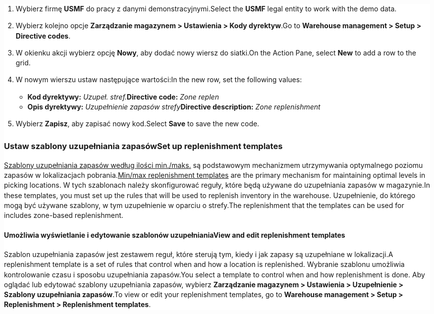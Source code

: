 1. <span data-ttu-id="43c24-135">Wybierz firmę **USMF** do pracy z danymi demonstracyjnymi.</span><span class="sxs-lookup"><span data-stu-id="43c24-135">Select the **USMF** legal entity to work with the demo data.</span></span>
1. <span data-ttu-id="43c24-136">Wybierz kolejno opcje **Zarządzanie magazynem \> Ustawienia \> Kody dyrektyw**.</span><span class="sxs-lookup"><span data-stu-id="43c24-136">Go to **Warehouse management \> Setup \> Directive codes**.</span></span>
1. <span data-ttu-id="43c24-137">W okienku akcji wybierz opcję **Nowy**, aby dodać nowy wiersz do siatki.</span><span class="sxs-lookup"><span data-stu-id="43c24-137">On the Action Pane, select **New** to add a row to the grid.</span></span>
1. <span data-ttu-id="43c24-138">W nowym wierszu ustaw następujące wartości:</span><span class="sxs-lookup"><span data-stu-id="43c24-138">In the new row, set the following values:</span></span>

    - <span data-ttu-id="43c24-139">**Kod dyrektywy:** _Uzupeł. stref._</span><span class="sxs-lookup"><span data-stu-id="43c24-139">**Directive code:** _Zone replen_</span></span>
    - <span data-ttu-id="43c24-140">**Opis dyrektywy:** _Uzupełnienie zapasów strefy_</span><span class="sxs-lookup"><span data-stu-id="43c24-140">**Directive description:** _Zone replenishment_</span></span>

1. <span data-ttu-id="43c24-141">Wybierz **Zapisz**, aby zapisać nowy kod.</span><span class="sxs-lookup"><span data-stu-id="43c24-141">Select **Save** to save the new code.</span></span>

### <a name="set-up-replenishment-templates"></a><span data-ttu-id="43c24-142">Ustaw szablony uzupełniania zapasów</span><span class="sxs-lookup"><span data-stu-id="43c24-142">Set up replenishment templates</span></span>

<span data-ttu-id="43c24-143">[Szablony uzupełniania zapasów według ilości min./maks.](tasks/set-up-min-max-replenishment-process.md) są podstawowym mechanizmem utrzymywania optymalnego poziomu zapasów w lokalizacjach pobrania.</span><span class="sxs-lookup"><span data-stu-id="43c24-143">[Min/max replenishment templates](tasks/set-up-min-max-replenishment-process.md) are the primary mechanism for maintaining optimal levels in picking locations.</span></span> <span data-ttu-id="43c24-144">W tych szablonach należy skonfigurować reguły, które będą używane do uzupełniania zapasów w magazynie.</span><span class="sxs-lookup"><span data-stu-id="43c24-144">In these templates, you must set up the rules that will be used to replenish inventory in the warehouse.</span></span> <span data-ttu-id="43c24-145">Uzupełnienie, do którego mogą być używane szablony, w tym uzupełnienie w oparciu o strefy.</span><span class="sxs-lookup"><span data-stu-id="43c24-145">The replenishment that the templates can be used for includes zone-based replenishment.</span></span>

#### <a name="view-and-edit-replenishment-templates"></a><span data-ttu-id="43c24-146">Umożliwia wyświetlanie i edytowanie szablonów uzupełniania</span><span class="sxs-lookup"><span data-stu-id="43c24-146">View and edit replenishment templates</span></span>

<span data-ttu-id="43c24-147">Szablon uzupełniania zapasów jest zestawem reguł, które sterują tym, kiedy i jak zapasy są uzupełniane w lokalizacji.</span><span class="sxs-lookup"><span data-stu-id="43c24-147">A replenishment template is a set of rules that control when and how a location is replenished.</span></span> <span data-ttu-id="43c24-148">Wybranie szablonu umożliwia kontrolowanie czasu i sposobu uzupełniania zapasów.</span><span class="sxs-lookup"><span data-stu-id="43c24-148">You select a template to control when and how replenishment is done.</span></span> <span data-ttu-id="43c24-149">Aby oglądać lub edytować szablony uzupełniania zapasów, wybierz **Zarządzanie magazynem \> Ustawienia \> Uzupełnienie \> Szablony uzupełniania zapasów**.</span><span class="sxs-lookup"><span data-stu-id="43c24-149">To view or edit your replenishment templates, go to **Warehouse management \> Setup \> Replenishment \> Replenishment templates**.</span></span>
